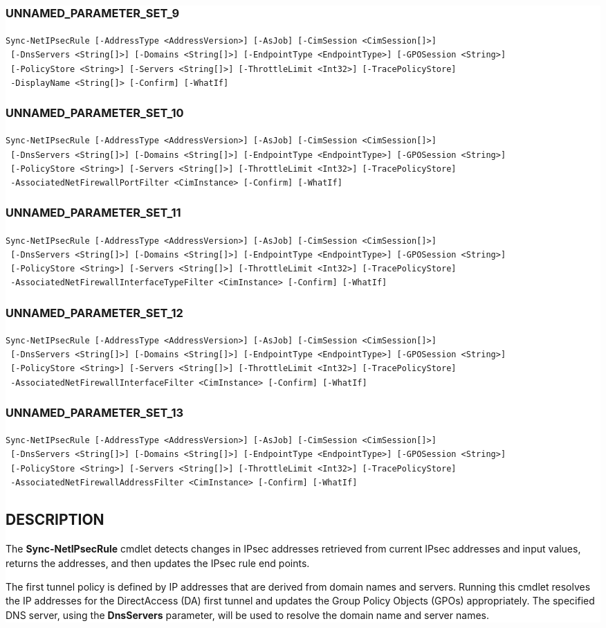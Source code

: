 ### UNNAMED_PARAMETER_SET_9
```
Sync-NetIPsecRule [-AddressType <AddressVersion>] [-AsJob] [-CimSession <CimSession[]>]
 [-DnsServers <String[]>] [-Domains <String[]>] [-EndpointType <EndpointType>] [-GPOSession <String>]
 [-PolicyStore <String>] [-Servers <String[]>] [-ThrottleLimit <Int32>] [-TracePolicyStore]
 -DisplayName <String[]> [-Confirm] [-WhatIf]
```

### UNNAMED_PARAMETER_SET_10
```
Sync-NetIPsecRule [-AddressType <AddressVersion>] [-AsJob] [-CimSession <CimSession[]>]
 [-DnsServers <String[]>] [-Domains <String[]>] [-EndpointType <EndpointType>] [-GPOSession <String>]
 [-PolicyStore <String>] [-Servers <String[]>] [-ThrottleLimit <Int32>] [-TracePolicyStore]
 -AssociatedNetFirewallPortFilter <CimInstance> [-Confirm] [-WhatIf]
```

### UNNAMED_PARAMETER_SET_11
```
Sync-NetIPsecRule [-AddressType <AddressVersion>] [-AsJob] [-CimSession <CimSession[]>]
 [-DnsServers <String[]>] [-Domains <String[]>] [-EndpointType <EndpointType>] [-GPOSession <String>]
 [-PolicyStore <String>] [-Servers <String[]>] [-ThrottleLimit <Int32>] [-TracePolicyStore]
 -AssociatedNetFirewallInterfaceTypeFilter <CimInstance> [-Confirm] [-WhatIf]
```

### UNNAMED_PARAMETER_SET_12
```
Sync-NetIPsecRule [-AddressType <AddressVersion>] [-AsJob] [-CimSession <CimSession[]>]
 [-DnsServers <String[]>] [-Domains <String[]>] [-EndpointType <EndpointType>] [-GPOSession <String>]
 [-PolicyStore <String>] [-Servers <String[]>] [-ThrottleLimit <Int32>] [-TracePolicyStore]
 -AssociatedNetFirewallInterfaceFilter <CimInstance> [-Confirm] [-WhatIf]
```

### UNNAMED_PARAMETER_SET_13
```
Sync-NetIPsecRule [-AddressType <AddressVersion>] [-AsJob] [-CimSession <CimSession[]>]
 [-DnsServers <String[]>] [-Domains <String[]>] [-EndpointType <EndpointType>] [-GPOSession <String>]
 [-PolicyStore <String>] [-Servers <String[]>] [-ThrottleLimit <Int32>] [-TracePolicyStore]
 -AssociatedNetFirewallAddressFilter <CimInstance> [-Confirm] [-WhatIf]
```

## DESCRIPTION
The **Sync-NetIPsecRule** cmdlet detects changes in IPsec addresses retrieved from current IPsec addresses and input values, returns the addresses, and then updates the IPsec rule end points.

The first tunnel policy is defined by IP addresses that are derived from domain names and servers.
Running this cmdlet resolves the IP addresses for the DirectAccess (DA) first tunnel and updates the Group Policy Objects (GPOs) appropriately.
The specified DNS server, using the **DnsServers** parameter, will be used to resolve the domain name and server names.
